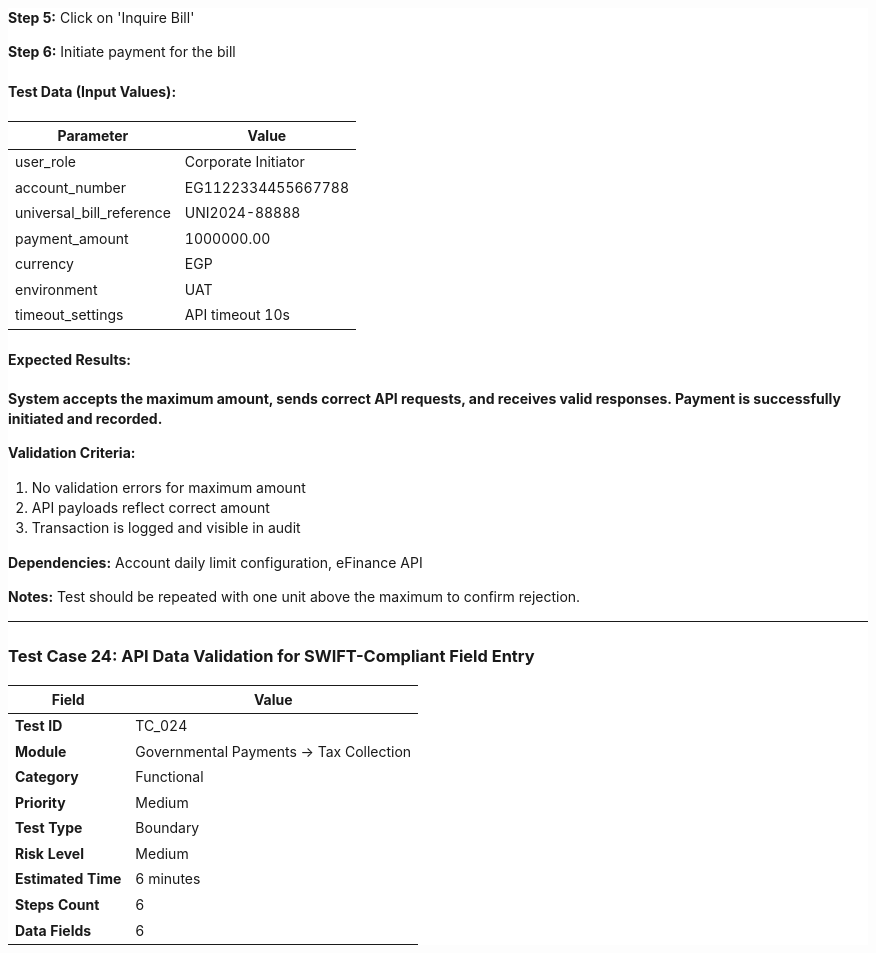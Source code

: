 **Step 5:** Click on 'Inquire Bill'

**Step 6:** Initiate payment for the bill

#### Test Data (Input Values):

| Parameter | Value |
|-----------|-------|
| user_role | Corporate Initiator |
| account_number | EG1122334455667788 |
| universal_bill_reference | UNI2024-88888 |
| payment_amount | 1000000.00 |
| currency | EGP |
| environment | UAT |
| timeout_settings | API timeout 10s |

#### Expected Results:

**System accepts the maximum amount, sends correct API requests, and receives valid responses. Payment is successfully initiated and recorded.**

**Validation Criteria:**
1. No validation errors for maximum amount
2. API payloads reflect correct amount
3. Transaction is logged and visible in audit

**Dependencies:** Account daily limit configuration, eFinance API

**Notes:** Test should be repeated with one unit above the maximum to confirm rejection.

---

### Test Case 24: API Data Validation for SWIFT-Compliant Field Entry

| Field | Value |
|-------|-------|
| **Test ID** | TC_024 |
| **Module** | Governmental Payments → Tax Collection |
| **Category** | Functional |
| **Priority** | Medium |
| **Test Type** | Boundary |
| **Risk Level** | Medium |
| **Estimated Time** | 6 minutes |
| **Steps Count** | 6 |
| **Data Fields** | 6 |
